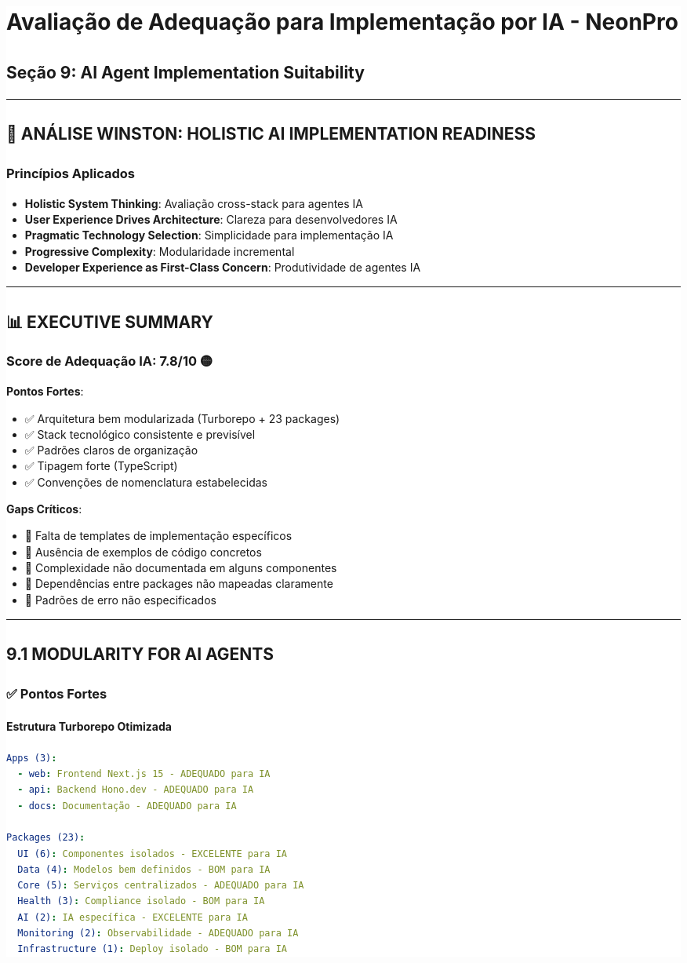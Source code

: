 # Avaliação de Adequação para Implementação por IA - NeonPro
## Seção 9: AI Agent Implementation Suitability

---

## 🤖 ANÁLISE WINSTON: HOLISTIC AI IMPLEMENTATION READINESS

### Princípios Aplicados
- **Holistic System Thinking**: Avaliação cross-stack para agentes IA
- **User Experience Drives Architecture**: Clareza para desenvolvedores IA
- **Pragmatic Technology Selection**: Simplicidade para implementação IA
- **Progressive Complexity**: Modularidade incremental
- **Developer Experience as First-Class Concern**: Produtividade de agentes IA

---

## 📊 EXECUTIVE SUMMARY

### Score de Adequação IA: 7.8/10 🟡

**Pontos Fortes**:
- ✅ Arquitetura bem modularizada (Turborepo + 23 packages)
- ✅ Stack tecnológico consistente e previsível
- ✅ Padrões claros de organização
- ✅ Tipagem forte (TypeScript)
- ✅ Convenções de nomenclatura estabelecidas

**Gaps Críticos**:
- 🔴 Falta de templates de implementação específicos
- 🔴 Ausência de exemplos de código concretos
- 🔴 Complexidade não documentada em alguns componentes
- 🔴 Dependências entre packages não mapeadas claramente
- 🔴 Padrões de erro não especificados

---

## 9.1 MODULARITY FOR AI AGENTS

### ✅ Pontos Fortes

#### Estrutura Turborepo Otimizada
```yaml
Apps (3):
  - web: Frontend Next.js 15 - ADEQUADO para IA
  - api: Backend Hono.dev - ADEQUADO para IA  
  - docs: Documentação - ADEQUADO para IA

Packages (23):
  UI (6): Componentes isolados - EXCELENTE para IA
  Data (4): Modelos bem definidos - BOM para IA
  Core (5): Serviços centralizados - ADEQUADO para IA
  Health (3): Compliance isolado - BOM para IA
  AI (2): IA específica - EXCELENTE para IA
  Monitoring (2): Observabilidade - ADEQUADO para IA
  Infrastructure (1): Deploy isolado - BOM para IA
```
